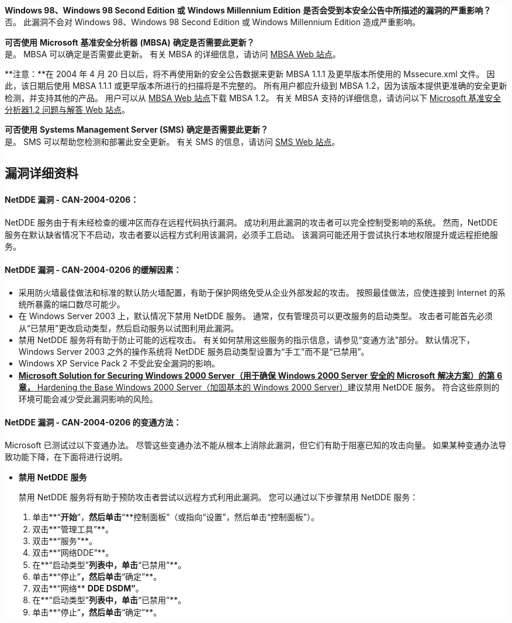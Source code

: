 **Windows 98、Windows 98 Second Edition** **或** **Windows Millennium Edition** **是否会受到本安全公告中所描述的漏洞的严重影响？**  
否。 此漏洞不会对 Windows 98、Windows 98 Second Edition 或 Windows Millennium Edition 造成严重影响。
  
**可否使用** **Microsoft** **基准安全分析器** **(MBSA)** **确定是否需要此更新？**  
是。 MBSA 可以确定是否需要此更新。 有关 MBSA 的详细信息，请访问 [MBSA Web 站点](http://go.microsoft.com/fwlink/?linkid=21134)。
  
**注意：**在 2004 年 4 月 20 日以后，将不再使用新的安全公告数据来更新 MBSA 1.1.1 及更早版本所使用的 Mssecure.xml 文件。 因此，该日期后使用 MBSA 1.1.1 或更早版本所进行的扫描将是不完整的。 所有用户都应升级到 MBSA 1.2，因为该版本提供更准确的安全更新检测，并支持其他的产品。 用户可以从 [MBSA Web 站点](http://go.microsoft.com/fwlink/?linkid=21134)下载 MBSA 1.2。 有关 MBSA 支持的详细信息，请访问以下 [Microsoft 基准安全分析器](http://www.microsoft.com/technet/security/tools/mbsaqa.mspx)[1.2 问题与解答 Web 站点](http://www.microsoft.com/technet/security/tools/mbsaqa.mspx)</a>。
  
**可否使用** **Systems Management Server (SMS)** **确定是否需要此更新？**  
是。 SMS 可以帮助您检测和部署此安全更新。 有关 SMS 的信息，请访问 [SMS Web 站点](http://go.microsoft.com/fwlink/?linkid=21158)。
  
漏洞详细资料  
------------
  
<span></span>  
#### NetDDE 漏洞 - CAN-2004-0206：
  
NetDDE 服务由于有未经检查的缓冲区而存在远程代码执行漏洞。 成功利用此漏洞的攻击者可以完全控制受影响的系统。 然而，NetDDE 服务在默认缺省情况下不启动，攻击者要以远程方式利用该漏洞，必须手工启动。 该漏洞可能还用于尝试执行本地权限提升或远程拒绝服务。
  
#### NetDDE 漏洞 - CAN-2004-0206 的缓解因素：
  
-   采用防火墙最佳做法和标准的默认防火墙配置，有助于保护网络免受从企业外部发起的攻击。 按照最佳做法，应使连接到 Internet 的系统所暴露的端口数尽可能少。  
-   在 Windows Server 2003 上，默认情况下禁用 NetDDE 服务。 通常，仅有管理员可以更改服务的启动类型。 攻击者可能首先必须从“已禁用”更改启动类型，然后启动服务以试图利用此漏洞。  
-   禁用 NetDDE 服务将有助于防止可能的远程攻击。 有关如何禁用这些服务的指示信息，请参见“变通方法”部分。 默认情况下，Windows Server 2003 之外的操作系统将 NetDDE 服务启动类型设置为“手工”而不是“已禁用”。  
-   Windows XP Service Pack 2 不受此安全漏洞的影响。  
-   [**Microsoft Solution for Securing Windows 2000 Server（用于确保** **Windows 2000 Server** **安全的** **Microsoft** **解决方案）的第** **6** **章，** Hardening the Base Windows 2000 Server（加固基本的 Windows 2000 Server）](http://www.microsoft.com/technet/security/prodtech/win2000/secwin2k/06basewn.mspx)建议禁用 NetDDE 服务。 符合这些原则的环境可能会减少受此漏洞影响的风险。
  
#### NetDDE 漏洞 - CAN-2004-0206 的变通方法：
  
Microsoft 已测试过以下变通办法。 尽管这些变通办法不能从根本上消除此漏洞，但它们有助于阻塞已知的攻击向量。 如果某种变通办法导致功能下降，在下面将进行说明。
  
-   **禁用** **NetDDE** **服务**  
  
    禁用 NetDDE 服务将有助于预防攻击者尝试以远程方式利用此漏洞。 您可以通过以下步骤禁用 NetDDE 服务：
  
    1.  单击**“**开始**”，**然后单击**“**控制面板”（或指向“设置”，然后单击“控制面板”）。  
    2.  双击**“管理工具”**。  
    3.  双击**“服务”**。  
    4.  双击**“网络DDE”**。  
    5.  在**“启动类型”**列表中，单击**“已禁用”**。  
    6.  单击**“停止”**，然后单击**“确定”**。  
    7.  双击**“网络** **DDE DSDM”**。  
    8.  在**“启动类型”**列表中，单击**“已禁用”**。  
    9.  单击**“停止”**，然后单击**“确定”**。
  